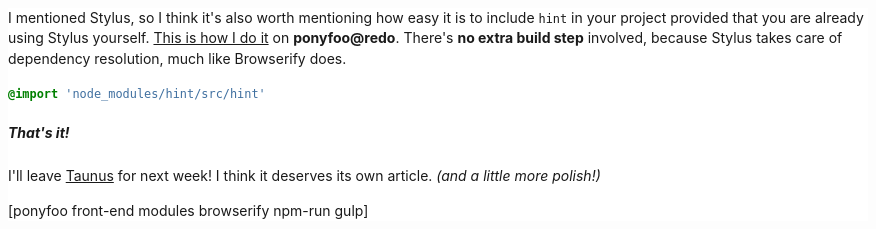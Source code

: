 I mentioned Stylus, so I think it's also worth mentioning how easy it is to include `hint` in your project provided that you are already using Stylus yourself. [This is how I do it][32] on **ponyfoo@redo**. There's **no extra build step** involved, because Stylus takes care of dependency resolution, much like Browserify does.

```css
@import 'node_modules/hint/src/hint'
```

##### That's it!

I'll leave [Taunus][24] for next week! I think it deserves its own article. _(and a little more polish!)_

  [1]: https://github.com/bevacqua/flexarea "Pretty flexible textareas"
  [2]: https://github.com/bevacqua/hint "Awesome tooltips at your fingertips"
  [3]: https://camo.githubusercontent.com/57839a85a2dbc4571da5243a30f51db24426ce2f/687474703a2f2f692e696d6775722e636f6d2f5a5770414875312e706e67
  [4]: https://github.com/bevacqua/flexarea "Pretty flexible textareas"
  [5]: https://github.com/bevacqua/flexarea/blob/master/src/flexarea.js "flexarea.js on GitHub"
  [6]: https://www.npmjs.org/doc/cli/npm-link.html "npm link documentation"
  [7]: https://github.com/bevacqua/flexarea/blob/master/gulpfile.js "Gulpfile for bevacqua/flexarea"
  [8]: /2014/01/27/my-first-gulp-adventure "My First Gulp Adventure"
  [9]: https://github.com/umdjs/umd "Universal Module Definition"
  [10]: http://addyosmani.com/writing-modular-js/ "Writing Modular JavaScript"
  [11]: https://twitter.com/addyosmani "@addyosmani on Twitter"
  [12]: https://github.com/substack/node-browserify#usage "Browserify CLI Usage"
  [13]: /2014/01/09/gulp-grunt-whatever "Gulp, Grunt, Whatever"
  [14]: https://github.com/bevacqua/ponyfoo/blob/redo/build/release "Release build file on ponyfoo@redo"
  [15]: http://csswizardry.com/2013/01/mindbemding-getting-your-head-round-bem-syntax/ "MindBEMding – getting your head ’round BEM syntax"
  [16]: https://github.com/bevacqua/ponyfoo/tree/redo/client/css "CSS at ponyfoo@redo on GitHub"
  [17]: /2013/07/09/getting-over-jquery "Getting Over jQuery"
  [18]: https://github.com/bevacqua/contra "Asynchronous flow control with a functional taste to it"
  [19]: https://github.com/jquery/jquery#how-to-build-your-own-jquery "How to Build Your Own jQuery"
  [20]: https://github.com/tildeio/rsvp.js "A lightweight library that provides tools for organizing asynchronous code"
  [21]: https://github.com/tildeio/rsvp.js "A lightweight library that provides tools for organizing asynchronous code"
  [22]: https://github.com/jakearchibald/es6-promise "A polyfill for ES6-style Promises"
  [23]: http://i.imgur.com/LkMiobQ.jpg "I'd have to change all these files, ain't nobody got time fo dat!"
  [24]: https://github.com/bevacqua/taunus "Taunus on GitHub"
  [25]: http://remysharp.com/2010/10/08/what-is-a-polyfill/ "What is a Polyfill?"
  [26]: https://github.com/remy/polyfills "Collection of Polyfills by Remy Sharp"
  [27]: https://camo.githubusercontent.com/e7fef05529a194b8238efd6a7df9f0a16c65daef/687474703a2f2f692e696d6775722e636f6d2f454650356a34452e706e67
  [28]: http://learnboost.github.io/stylus/ "Expressive, dynamic, robust CSS"
  [29]: https://github.com/substack/node-browserify "browser-side require() the node.js way"
  [30]: https://github.com/bevacqua/hint/blob/master/gulpfile.js "Gulpfile for hint on GitHub"
  [31]: https://github.com/bevacqua/ponyfoo/blob/3a1bfc51a48d06db5868ab638df5c922e02e4afc/src/frontend/js/ext/jquery.ui.js#L4-L29 "$.hints in ponyfoo@3a1bfc51"
  [32]: https://github.com/bevacqua/ponyfoo/blob/redo/client/css/components/data-hint.styl "data-hint on ponyfoo@redo"

[ponyfoo front-end modules browserify npm-run gulp]


  [1]: /2014/03/07/a-less-convoluted-event-emitter-implementation "A Less Convoluted Event Emitter Implementation"
  [2]: https://github.com/bevacqua/contra "Asynchronous flow control with a functional taste to it"
  [3]: https://raw.github.com/bevacqua/contra/master/resources/contra.png
  [5]: https://github.com/caolan/async "async utilities for node and the browser"
  [6]: /2014/01/07/email-sending-done-right "Email Sending Done Right"
  [7]: https://github.com/bevacqua/ponyfoo "Pony Foo on GitHub"
  [8]: https://github.com/bevacqua/campaign "Compose responsive email templates easily, fill them with models, and send them out"
  [9]: /2012/12/25/pony-foo-begins "Pony Foo Begins"
  [10]: https://github.com/bevacqua/ponyfoo/tree/redo "ponyfoo@redo on GitHub"
  [11]: https://github.com/bevacqua/hint "Awesome tooltips at your fingertips"
  [12]: https://github.com/bevacqua/flexarea "Pretty flexible textareas"
  [13]: https://github.com/bevacqua/taunus "Micro MVC Framework"
  [14]: https://github.com/substack/node-browserify "browser-side require() the node.js way"
  [15]: http://substack.net/task_automation_with_npm_run "Task automation with npm run"
  [16]: https://github.com/gulpjs/gulp "The streaming build system"